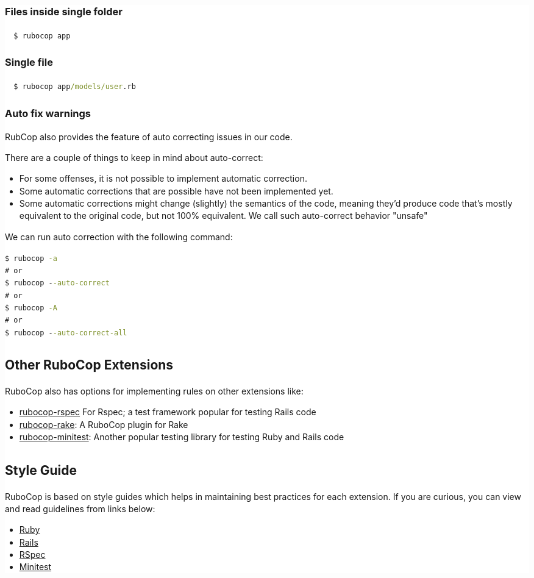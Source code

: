 ### Files inside single folder

```cmd
  $ rubocop app
```

### Single file

```cmd
  $ rubocop app/models/user.rb
```

### Auto fix warnings

RubCop also provides the feature of auto correcting issues in our code. 

There are a couple of things to keep in mind about auto-correct:

- For some offenses, it is not possible to implement automatic correction.
- Some automatic corrections that are possible have not been implemented yet.
- Some automatic corrections might change (slightly) the semantics of the code, meaning they’d produce code that’s mostly equivalent to the original code, but not 100% equivalent. We call such auto-correct behavior "unsafe"

We can run auto correction with the following command:

```cmd
$ rubocop -a
# or
$ rubocop --auto-correct
# or
$ rubocop -A
# or
$ rubocop --auto-correct-all
```

## Other RuboCop Extensions

RuboCop also has options for implementing rules on other extensions like:

- <a href="https://github.com/rubocop/rubocop-rspec"  target="_blank" rel="noopener">rubocop-rspec</a> For Rspec; a test framework popular for testing Rails code
- <a href="https://github.com/rubocop/rubocop-rake"  target="_blank" rel="noopener">rubocop-rake</a>: A RuboCop plugin for Rake
- <a href="https://github.com/rubocop/rubocop-minitest"  target="_blank" rel="noopener">rubocop-minitest</a>: Another popular testing library for testing Ruby and Rails code

## Style Guide 

RuboCop is based on style guides which helps in maintaining best practices for each extension. If you are curious, you can view and read guidelines from links below:

- <a href="https://rubystyle.guide/"  target="_blank" rel="noopener">Ruby</a>
- <a href="https://rails.rubystyle.guide/"  target="_blank" rel="noopener">Rails</a>
- <a href="https://rspec.rubystyle.guide/"  target="_blank" rel="noopener">RSpec</a>
- <a href="https://minitest.rubystyle.guide/"  target="_blank" rel="noopener">Minitest</a>
